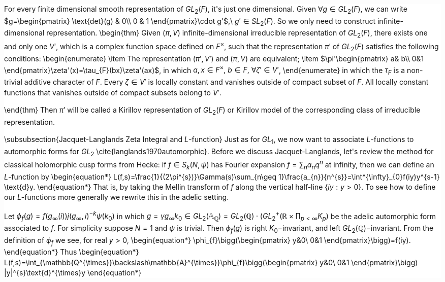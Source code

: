 For every finite dimensional smooth representation of $GL_{2}(F)$, it's just one dimensional. Given $\forall g\in GL_{2}(F)$, we can write $g=\begin{pmatrix}
\text{det}(g) & 0\\
0 & 1
\end{pmatrix}\cdot  g'$,\ $g'\in SL_{2}(F)$. So we only need to construct infinite-dimensional representation. 
\begin{thm}
Given $(\pi, V)$ infinite-dimensional irreducible representation of $GL_{2}(F)$, there exists one and only one $V'$, which is a complex function space defined on $F^{\times}$, such that the representation $\pi'$ of $GL_{2}(F)$ satisfies the following conditions:
\begin{enumerate}
    \item The representation $(\pi',V')$ and $(\pi,V)$ are equivalent;
    \item $\pi'\begin{pmatrix}
    a& b\\
    0&1
    \end{pmatrix}\zeta'(x)=\tau_{F}(bx)\zeta'(ax)$, in which $a, x\in F^{\times},\ b\in F,\ \forall\zeta'\in V'$,
\end{enumerate}
in which the $\tau_{F}$ is a non-trivial additive character of $F$. Every $\zeta\in V'$ is locally constant and vanishes outside of compact subset of $F$. All locally constant functions that vanishes outside of compact subsets belong to $V'$. 

\end{thm}
Then $\pi'$ will be called a Kirillov representation of $GL_{2}(F)$ or Kirillov model of the corresponding class of irreducible representation.


\subsubsection{Jacquet-Langlands Zeta Integral and $L$-function}
Just as  for $GL_{1}$, we now want to associate $L$-functions to automorphic forms for $GL_{2}$ \cite{langlands1970automorphic}. Before we discuss Jacquet-Langlands, let's review the method for classical holomorphic cusp forms from Hecke: if $f\in S_{k}(N, \psi)$ has Fourier expansion $f=\sum_{n}a_{n}q^{n}$ at infinity, then we can define an $L$-function by 
\begin{equation*}
    L(f,s)=\frac{1}{(2\pi^{s})}\Gamma(s)\sum_{n\geq 1}\frac{a_{n}}{n^{s}}=\int^{\infty}_{0}f(iy)y^{s-1}
    \text{d}y.
\end{equation*}
That is, by taking the Mellin transform of $f$ along the vertical half-line $\{iy:y>0\}$. To see how to define our $L$-functions more generally we rewrite this in the adelic setting.

Let $\phi_{f}(g)=f(g_{\infty}(i))j(g_{\infty},i)^{-k}\psi(k_{0})$ in which $g=\gamma g_{\infty}k_{0}\in GL_{2}(\mathbb{A}_{\mathbb{Q}})= GL_{2}(\mathbb{Q})\cdot (GL^{+}_{2}(\mathbb{R}\times \prod_{p<\infty}K_{p})$ be the adelic automorphic form associated to $f$. For simplicity suppose $N=1$ and $\psi$ is trivial. Then $\phi_{f}(g)$ is right $K_{0}-$invariant, and left $GL_{2}(\mathbb{Q})-$invariant. From the definition of $\phi_{f}$ we see, for real $y>0$,
\begin{equation*}
    \phi_{f}\bigg(\begin{pmatrix}
    y&0\\
    0&1
    \end{pmatrix}\bigg)=f(iy).
\end{equation*}
Thus
\begin{equation*}
    L(f,s)=\int_{\mathbb{Q^{\times}}\backslash\mathbb{A}^{\times}}\phi_{f}\bigg(\begin{pmatrix}
    y&0\\
    0&1
    \end{pmatrix}\bigg) |y|^{s}\text{d}^{\times}y
\end{equation*}
